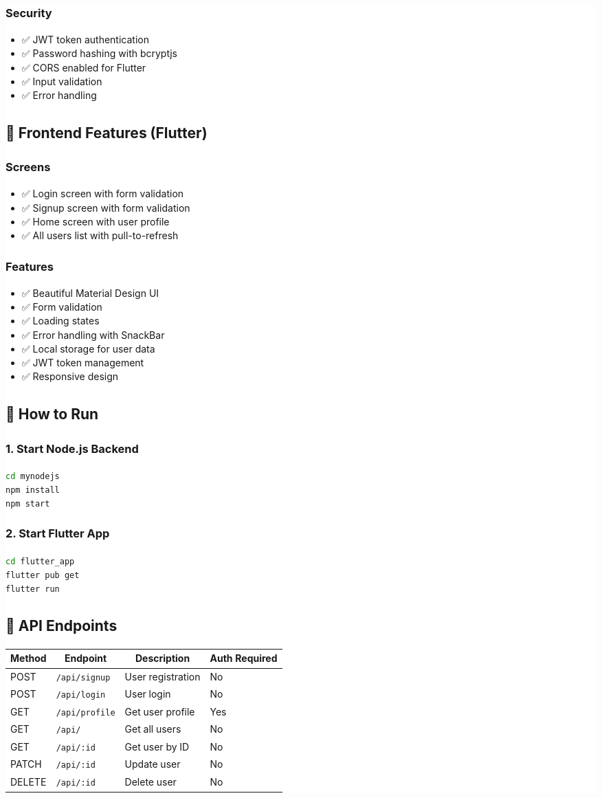 ### Security
- ✅ JWT token authentication
- ✅ Password hashing with bcryptjs
- ✅ CORS enabled for Flutter
- ✅ Input validation
- ✅ Error handling

## 📱 Frontend Features (Flutter)

### Screens
- ✅ Login screen with form validation
- ✅ Signup screen with form validation
- ✅ Home screen with user profile
- ✅ All users list with pull-to-refresh

### Features
- ✅ Beautiful Material Design UI
- ✅ Form validation
- ✅ Loading states
- ✅ Error handling with SnackBar
- ✅ Local storage for user data
- ✅ JWT token management
- ✅ Responsive design

## 🚀 How to Run

### 1. Start Node.js Backend
```bash
cd mynodejs
npm install
npm start
```

### 2. Start Flutter App
```bash
cd flutter_app
flutter pub get
flutter run
```

## 📡 API Endpoints

| Method | Endpoint | Description | Auth Required |
|--------|----------|-------------|---------------|
| POST | `/api/signup` | User registration | No |
| POST | `/api/login` | User login | No |
| GET | `/api/profile` | Get user profile | Yes |
| GET | `/api/` | Get all users | No |
| GET | `/api/:id` | Get user by ID | No |
| PATCH | `/api/:id` | Update user | No |
| DELETE | `/api/:id` | Delete user | No |
